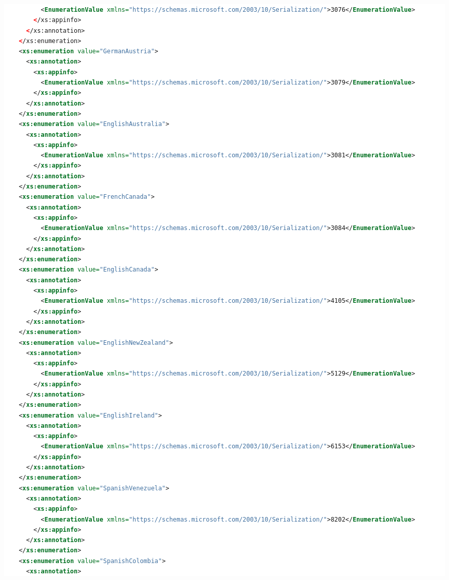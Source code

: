 ```xml
          <EnumerationValue xmlns="https://schemas.microsoft.com/2003/10/Serialization/">3076</EnumerationValue>
        </xs:appinfo>
      </xs:annotation>
    </xs:enumeration>
    <xs:enumeration value="GermanAustria">
      <xs:annotation>
        <xs:appinfo>
          <EnumerationValue xmlns="https://schemas.microsoft.com/2003/10/Serialization/">3079</EnumerationValue>
        </xs:appinfo>
      </xs:annotation>
    </xs:enumeration>
    <xs:enumeration value="EnglishAustralia">
      <xs:annotation>
        <xs:appinfo>
          <EnumerationValue xmlns="https://schemas.microsoft.com/2003/10/Serialization/">3081</EnumerationValue>
        </xs:appinfo>
      </xs:annotation>
    </xs:enumeration>
    <xs:enumeration value="FrenchCanada">
      <xs:annotation>
        <xs:appinfo>
          <EnumerationValue xmlns="https://schemas.microsoft.com/2003/10/Serialization/">3084</EnumerationValue>
        </xs:appinfo>
      </xs:annotation>
    </xs:enumeration>
    <xs:enumeration value="EnglishCanada">
      <xs:annotation>
        <xs:appinfo>
          <EnumerationValue xmlns="https://schemas.microsoft.com/2003/10/Serialization/">4105</EnumerationValue>
        </xs:appinfo>
      </xs:annotation>
    </xs:enumeration>
    <xs:enumeration value="EnglishNewZealand">
      <xs:annotation>
        <xs:appinfo>
          <EnumerationValue xmlns="https://schemas.microsoft.com/2003/10/Serialization/">5129</EnumerationValue>
        </xs:appinfo>
      </xs:annotation>
    </xs:enumeration>
    <xs:enumeration value="EnglishIreland">
      <xs:annotation>
        <xs:appinfo>
          <EnumerationValue xmlns="https://schemas.microsoft.com/2003/10/Serialization/">6153</EnumerationValue>
        </xs:appinfo>
      </xs:annotation>
    </xs:enumeration>
    <xs:enumeration value="SpanishVenezuela">
      <xs:annotation>
        <xs:appinfo>
          <EnumerationValue xmlns="https://schemas.microsoft.com/2003/10/Serialization/">8202</EnumerationValue>
        </xs:appinfo>
      </xs:annotation>
    </xs:enumeration>
    <xs:enumeration value="SpanishColombia">
      <xs:annotation>
```